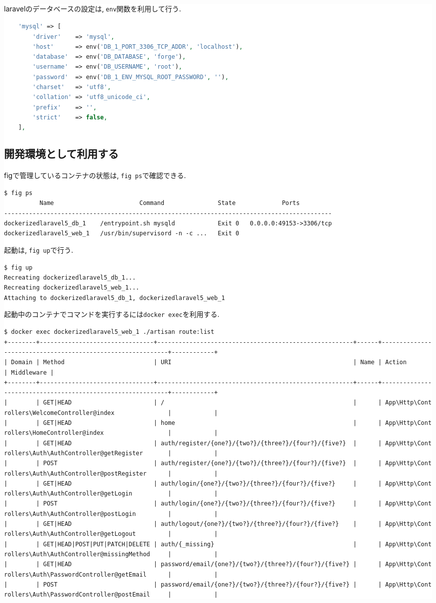 laravelのデータベースの設定は, `env`関数を利用して行う.

```php
    'mysql' => [
        'driver'    => 'mysql',
        'host'      => env('DB_1_PORT_3306_TCP_ADDR', 'localhost'),
        'database'  => env('DB_DATABASE', 'forge'),
        'username'  => env('DB_USERNAME', 'root'),
        'password'  => env('DB_1_ENV_MYSQL_ROOT_PASSWORD', ''),
        'charset'   => 'utf8',
        'collation' => 'utf8_unicode_ci',
        'prefix'    => '',
        'strict'    => false,
    ],
```

## 開発環境として利用する

figで管理しているコンテナの状態は, `fig ps`で確認できる.

```
$ fig ps
          Name                        Command               State             Ports
--------------------------------------------------------------------------------------------
dockerizedlaravel5_db_1    /entrypoint.sh mysqld            Exit 0   0.0.0.0:49153->3306/tcp
dockerizedlaravel5_web_1   /usr/bin/supervisord -n -c ...   Exit 0
```

起動は, `fig up`で行う.
```
$ fig up
Recreating dockerizedlaravel5_db_1...
Recreating dockerizedlaravel5_web_1...
Attaching to dockerizedlaravel5_db_1, dockerizedlaravel5_web_1
```

起動中のコンテナでコマンドを実行するには`docker exec`を利用する.

```
$ docker exec dockerizedlaravel5_web_1 ./artisan route:list
+--------+--------------------------------+-------------------------------------------------------+------+------------------------------------------------------------+------------+
| Domain | Method                         | URI                                                   | Name | Action                                                     | Middleware |
+--------+--------------------------------+-------------------------------------------------------+------+------------------------------------------------------------+------------+
|        | GET|HEAD                       | /                                                     |      | App\Http\Controllers\WelcomeController@index               |            |
|        | GET|HEAD                       | home                                                  |      | App\Http\Controllers\HomeController@index                  |            |
|        | GET|HEAD                       | auth/register/{one?}/{two?}/{three?}/{four?}/{five?}  |      | App\Http\Controllers\Auth\AuthController@getRegister       |            |
|        | POST                           | auth/register/{one?}/{two?}/{three?}/{four?}/{five?}  |      | App\Http\Controllers\Auth\AuthController@postRegister      |            |
|        | GET|HEAD                       | auth/login/{one?}/{two?}/{three?}/{four?}/{five?}     |      | App\Http\Controllers\Auth\AuthController@getLogin          |            |
|        | POST                           | auth/login/{one?}/{two?}/{three?}/{four?}/{five?}     |      | App\Http\Controllers\Auth\AuthController@postLogin         |            |
|        | GET|HEAD                       | auth/logout/{one?}/{two?}/{three?}/{four?}/{five?}    |      | App\Http\Controllers\Auth\AuthController@getLogout         |            |
|        | GET|HEAD|POST|PUT|PATCH|DELETE | auth/{_missing}                                       |      | App\Http\Controllers\Auth\AuthController@missingMethod     |            |
|        | GET|HEAD                       | password/email/{one?}/{two?}/{three?}/{four?}/{five?} |      | App\Http\Controllers\Auth\PasswordController@getEmail      |            |
|        | POST                           | password/email/{one?}/{two?}/{three?}/{four?}/{five?} |      | App\Http\Controllers\Auth\PasswordController@postEmail     |            |
```